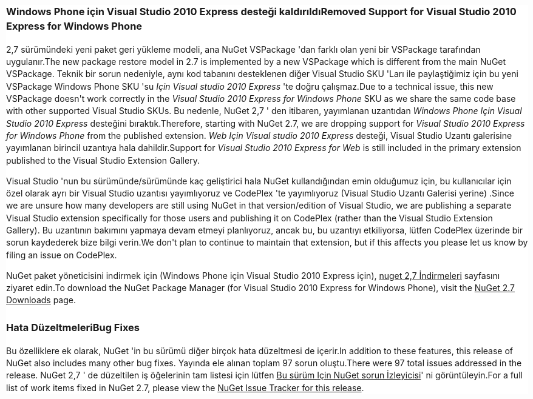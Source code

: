 ### <a name="removed-support-for-visual-studio-2010-express-for-windows-phone"></a><span data-ttu-id="6a496-234">Windows Phone için Visual Studio 2010 Express desteği kaldırıldı</span><span class="sxs-lookup"><span data-stu-id="6a496-234">Removed Support for Visual Studio 2010 Express for Windows Phone</span></span>

<span data-ttu-id="6a496-235">2,7 sürümündeki yeni paket geri yükleme modeli, ana NuGet VSPackage 'dan farklı olan yeni bir VSPackage tarafından uygulanır.</span><span class="sxs-lookup"><span data-stu-id="6a496-235">The new package restore model in 2.7 is implemented by a new VSPackage which is different from the main NuGet VSPackage.</span></span> <span data-ttu-id="6a496-236">Teknik bir sorun nedeniyle, aynı kod tabanını desteklenen diğer Visual Studio SKU 'Ları ile paylaştiğimiz için bu yeni VSPackage Windows Phone SKU 'su *Için Visual studio 2010 Express* 'te doğru çalışmaz.</span><span class="sxs-lookup"><span data-stu-id="6a496-236">Due to a technical issue, this new VSPackage doesn't work correctly in the *Visual Studio 2010 Express for Windows Phone* SKU as we share the same code base with other supported Visual Studio SKUs.</span></span> <span data-ttu-id="6a496-237">Bu nedenle, NuGet 2,7 ' den itibaren, yayımlanan uzantıdan *Windows Phone Için Visual Studio 2010 Express* desteğini bıraktık.</span><span class="sxs-lookup"><span data-stu-id="6a496-237">Therefore, starting with NuGet 2.7, we are dropping support for *Visual Studio 2010 Express for Windows Phone* from the published extension.</span></span> <span data-ttu-id="6a496-238">*Web Için Visual studio 2010 Express* desteği, Visual Studio Uzantı galerisine yayımlanan birincil uzantıya hala dahildir.</span><span class="sxs-lookup"><span data-stu-id="6a496-238">Support for *Visual Studio 2010 Express for Web* is still included in the primary extension published to the Visual Studio Extension Gallery.</span></span>

<span data-ttu-id="6a496-239">Visual Studio 'nun bu sürümünde/sürümünde kaç geliştirici hala NuGet kullandığından emin olduğumuz için, bu kullanıcılar için özel olarak ayrı bir Visual Studio uzantısı yayımlıyoruz ve CodePlex 'te yayımlıyoruz (Visual Studio Uzantı Galerisi yerine) .</span><span class="sxs-lookup"><span data-stu-id="6a496-239">Since we are unsure how many developers are still using NuGet in that version/edition of Visual Studio, we are publishing a separate Visual Studio extension specifically for those users and publishing it on CodePlex (rather than the Visual Studio Extension Gallery).</span></span> <span data-ttu-id="6a496-240">Bu uzantının bakımını yapmaya devam etmeyi planlıyoruz, ancak bu, bu uzantıyı etkiliyorsa, lütfen CodePlex üzerinde bir sorun kaydederek bize bilgi verin.</span><span class="sxs-lookup"><span data-stu-id="6a496-240">We don't plan to continue to maintain that extension, but if this affects you please let us know by filing an issue on CodePlex.</span></span>

<span data-ttu-id="6a496-241">NuGet paket yöneticisini indirmek için (Windows Phone için Visual Studio 2010 Express için), [nuget 2,7 İndirmeleri](https://nuget.codeplex.com/releases/view/107605) sayfasını ziyaret edin.</span><span class="sxs-lookup"><span data-stu-id="6a496-241">To download the NuGet Package Manager (for Visual Studio 2010 Express for Windows Phone), visit the [NuGet 2.7 Downloads](https://nuget.codeplex.com/releases/view/107605) page.</span></span>

### <a name="bug-fixes"></a><span data-ttu-id="6a496-242">Hata Düzeltmeleri</span><span class="sxs-lookup"><span data-stu-id="6a496-242">Bug Fixes</span></span>

<span data-ttu-id="6a496-243">Bu özelliklere ek olarak, NuGet 'in bu sürümü diğer birçok hata düzeltmesi de içerir.</span><span class="sxs-lookup"><span data-stu-id="6a496-243">In addition to these features, this release of NuGet also includes many other bug fixes.</span></span> <span data-ttu-id="6a496-244">Yayında ele alınan toplam 97 sorun oluştu.</span><span class="sxs-lookup"><span data-stu-id="6a496-244">There were 97 total issues addressed in the release.</span></span> <span data-ttu-id="6a496-245">NuGet 2,7 ' de düzeltilen iş öğelerinin tam listesi için lütfen [Bu sürüm Için NuGet sorun İzleyicisi](https://nuget.codeplex.com/workitem/list/advanced?release=NuGet%202.7&status=all)' ni görüntüleyin.</span><span class="sxs-lookup"><span data-stu-id="6a496-245">For a full list of work items fixed in NuGet 2.7, please view the [NuGet Issue Tracker for this release](https://nuget.codeplex.com/workitem/list/advanced?release=NuGet%202.7&status=all).</span></span>
